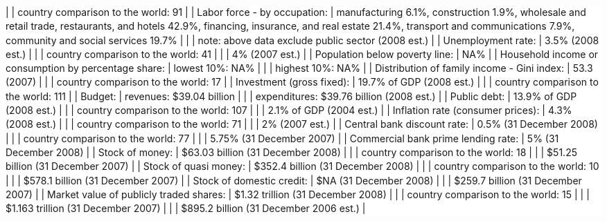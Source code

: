 | | country comparison to the world: 91 |
| Labor force - by occupation: | manufacturing 6.1%, construction 1.9%, wholesale and retail trade, restaurants, and hotels 42.9%, financing, insurance, and real estate 21.4%, transport and communications 7.9%, community and social services 19.7% |
| | note: above data exclude public sector (2008 est.) |
| Unemployment rate: | 3.5% (2008 est.) |
| | country comparison to the world: 41 |
| | 4% (2007 est.) |
| Population below poverty line: | NA% |
| Household income or consumption by percentage share: | lowest 10%: NA% |
| | highest 10%: NA% |
| Distribution of family income - Gini index: | 53.3 (2007) |
| | country comparison to the world: 17 |
| Investment (gross fixed): | 19.7% of GDP (2008 est.) |
| | country comparison to the world: 111 |
| Budget: | revenues: $39.04 billion |
| | expenditures: $39.76 billion (2008 est.) |
| Public debt: | 13.9% of GDP (2008 est.) |
| | country comparison to the world: 107 |
| | 2.1% of GDP (2004 est.) |
| Inflation rate (consumer prices): | 4.3% (2008 est.) |
| | country comparison to the world: 71 |
| | 2% (2007 est.) |
| Central bank discount rate: | 0.5% (31 December 2008) |
| | country comparison to the world: 77 |
| | 5.75% (31 December 2007) |
| Commercial bank prime lending rate: | 5% (31 December 2008) |
| Stock of money: | $63.03 billion (31 December 2008) |
| | country comparison to the world: 18 |
| | $51.25 billion (31 December 2007) |
| Stock of quasi money: | $352.4 billion (31 December 2008) |
| | country comparison to the world: 10 |
| | $578.1 billion (31 December 2007) |
| Stock of domestic credit: | $NA (31 December 2008) |
| | $259.7 billion (31 December 2007) |
| Market value of publicly traded shares: | $1.32 trillion (31 December 2008) |
| | country comparison to the world: 15 |
| | $1.163 trillion (31 December 2007) |
| | $895.2 billion (31 December 2006 est.) |